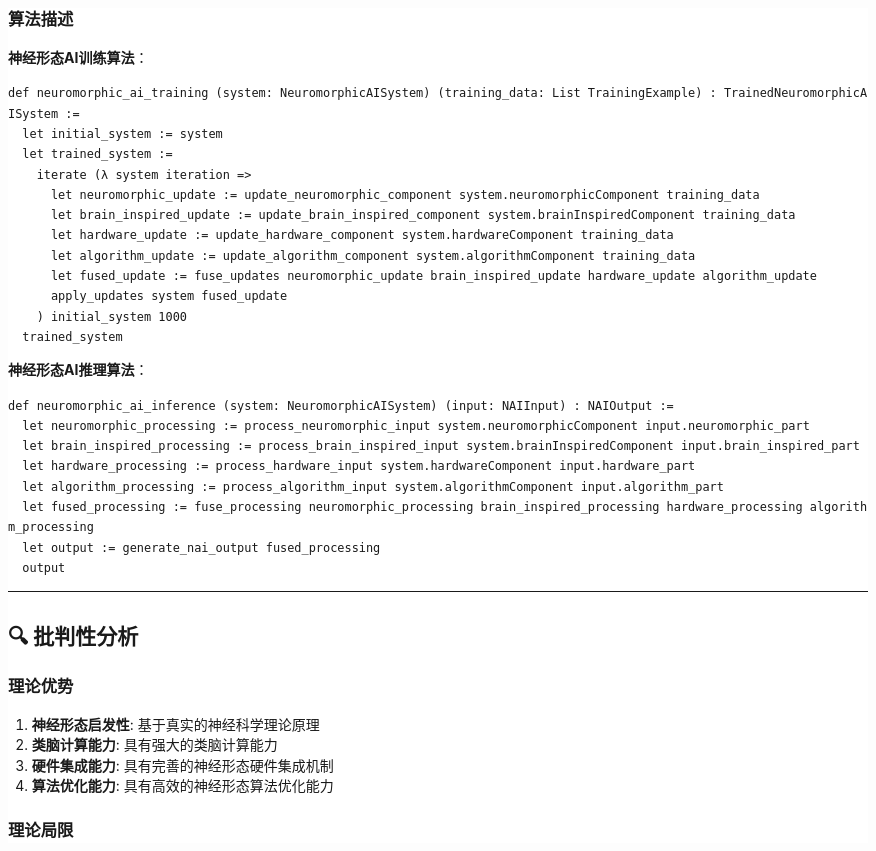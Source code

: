 ### 算法描述

**神经形态AI训练算法**：

```lean
def neuromorphic_ai_training (system: NeuromorphicAISystem) (training_data: List TrainingExample) : TrainedNeuromorphicAISystem :=
  let initial_system := system
  let trained_system := 
    iterate (λ system iteration => 
      let neuromorphic_update := update_neuromorphic_component system.neuromorphicComponent training_data
      let brain_inspired_update := update_brain_inspired_component system.brainInspiredComponent training_data
      let hardware_update := update_hardware_component system.hardwareComponent training_data
      let algorithm_update := update_algorithm_component system.algorithmComponent training_data
      let fused_update := fuse_updates neuromorphic_update brain_inspired_update hardware_update algorithm_update
      apply_updates system fused_update
    ) initial_system 1000
  trained_system
```

**神经形态AI推理算法**：

```lean
def neuromorphic_ai_inference (system: NeuromorphicAISystem) (input: NAIInput) : NAIOutput :=
  let neuromorphic_processing := process_neuromorphic_input system.neuromorphicComponent input.neuromorphic_part
  let brain_inspired_processing := process_brain_inspired_input system.brainInspiredComponent input.brain_inspired_part
  let hardware_processing := process_hardware_input system.hardwareComponent input.hardware_part
  let algorithm_processing := process_algorithm_input system.algorithmComponent input.algorithm_part
  let fused_processing := fuse_processing neuromorphic_processing brain_inspired_processing hardware_processing algorithm_processing
  let output := generate_nai_output fused_processing
  output
```

---

## 🔍 批判性分析

### 理论优势

1. **神经形态启发性**: 基于真实的神经科学理论原理
2. **类脑计算能力**: 具有强大的类脑计算能力
3. **硬件集成能力**: 具有完善的神经形态硬件集成机制
4. **算法优化能力**: 具有高效的神经形态算法优化能力

### 理论局限
